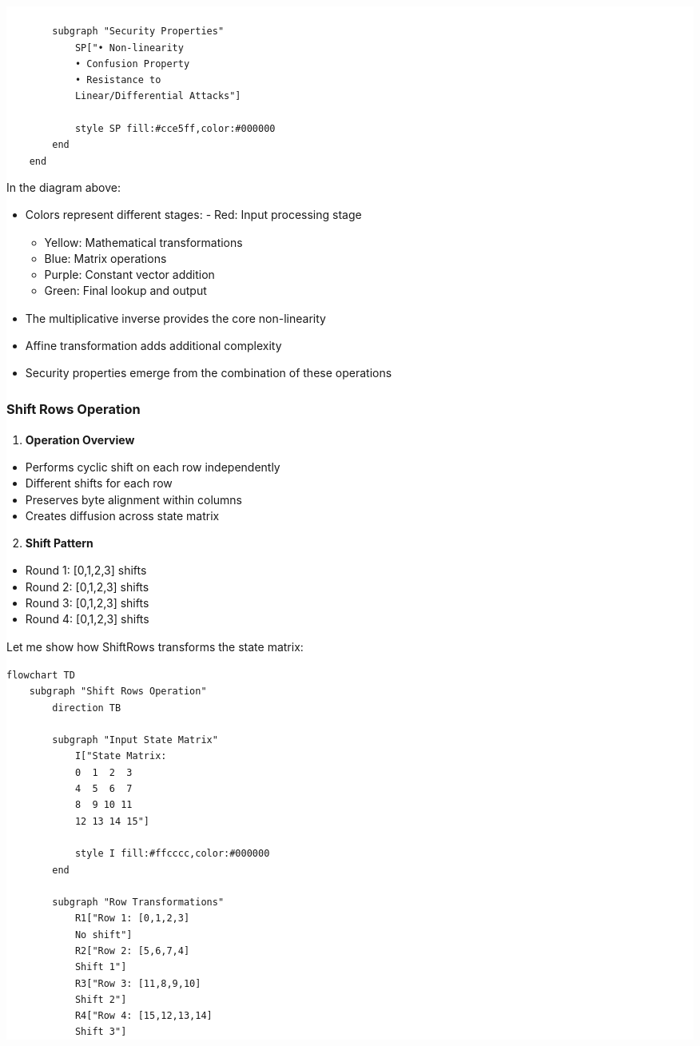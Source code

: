 ```mermaid

        subgraph "Security Properties"
            SP["• Non-linearity
            • Confusion Property
            • Resistance to
            Linear/Differential Attacks"]

            style SP fill:#cce5ff,color:#000000
        end
    end
```

In the diagram above:

- Colors represent different stages: - Red: Input processing stage

  - Yellow: Mathematical transformations
  - Blue: Matrix operations
  - Purple: Constant vector addition
  - Green: Final lookup and output

- The multiplicative inverse provides the core non-linearity
- Affine transformation adds additional complexity
- Security properties emerge from the combination of these operations

### Shift Rows Operation

1. **Operation Overview**

- Performs cyclic shift on each row independently
- Different shifts for each row
- Preserves byte alignment within columns
- Creates diffusion across state matrix

2. **Shift Pattern**

- Round 1: [0,1,2,3] shifts
- Round 2: [0,1,2,3] shifts
- Round 3: [0,1,2,3] shifts
- Round 4: [0,1,2,3] shifts

Let me show how ShiftRows transforms the state matrix:

```mermaid
flowchart TD
    subgraph "Shift Rows Operation"
        direction TB

        subgraph "Input State Matrix"
            I["State Matrix:
            0  1  2  3
            4  5  6  7
            8  9 10 11
            12 13 14 15"]

            style I fill:#ffcccc,color:#000000
        end

        subgraph "Row Transformations"
            R1["Row 1: [0,1,2,3]
            No shift"]
            R2["Row 2: [5,6,7,4]
            Shift 1"]
            R3["Row 3: [11,8,9,10]
            Shift 2"]
            R4["Row 4: [15,12,13,14]
            Shift 3"]
```